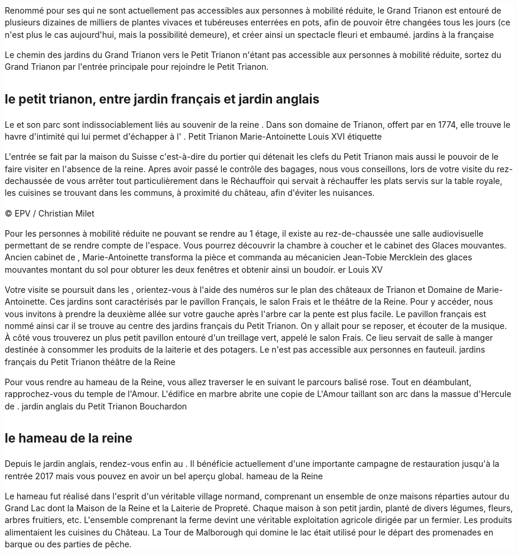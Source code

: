 Renommé pour ses qui ne sont actuellement pas accessibles aux personnes à mobilité réduite, le Grand Trianon est entouré de plusieurs dizaines de milliers de plantes vivaces et tubéreuses enterrées en pots, afin de pouvoir être changées tous les jours (ce n'est plus le cas aujourd'hui, mais la possibilité demeure), et créer ainsi un spectacle fleuri et embaumé. jardins à la française

Le chemin des jardins du Grand Trianon vers le Petit Trianon n'étant pas accessible aux personnes à mobilité réduite, sortez du Grand Trianon par l'entrée principale pour rejoindre le Petit Trianon.

## le petit trianon, entre jardin français et jardin anglais

Le et son parc sont indissociablement liés au souvenir de la reine . Dans son domaine de Trianon, offert par en 1774, elle trouve le havre d'intimité qui lui permet d'échapper à l' . Petit Trianon Marie-Antoinette Louis XVI étiquette

L'entrée se fait par la maison du Suisse c'est-à-dire du portier qui détenait les clefs du Petit Trianon mais aussi le pouvoir de le faire visiter en l'absence de la reine. Apres avoir passé le contrôle des bagages, nous vous conseillons, lors de votre visite du rez-dechaussée de vous arrêter tout particulièrement dans le Réchauffoir qui servait à réchauffer les plats servis sur la table royale, les cuisines se trouvant dans les communs, à proximité du château, afin d'éviter les nuisances.

© EPV / Christian Milet



Pour les personnes à mobilité réduite ne pouvant se rendre au 1 étage, il existe au rez-de-chaussée une salle audiovisuelle permettant de se rendre compte de l'espace. Vous pourrez découvrir la chambre à coucher et le cabinet des Glaces mouvantes. Ancien cabinet de , Marie-Antoinette transforma la pièce et commanda au mécanicien Jean-Tobie Mercklein des glaces mouvantes montant du sol pour obturer les deux fenêtres et obtenir ainsi un boudoir. er Louis XV

Votre visite se poursuit dans les , orientez-vous à l'aide des numéros sur le plan des châteaux de Trianon et Domaine de Marie-Antoinette. Ces jardins sont caractérisés par le pavillon Français, le salon Frais et le théâtre de la Reine. Pour y accéder, nous vous invitons à prendre la deuxième allée sur votre gauche après l'arbre car la pente est plus facile. Le pavillon français est nommé ainsi car il se trouve au centre des jardins français du Petit Trianon. On y allait pour se reposer, et écouter de la musique. À côté vous trouverez un plus petit pavillon entouré d'un treillage vert, appelé le salon Frais. Ce lieu servait de salle à manger destinée à consommer les produits de la laiterie et des potagers. Le n'est pas accessible aux personnes en fauteuil. jardins français du Petit Trianon théâtre de la Reine

Pour vous rendre au hameau de la Reine, vous allez traverser le en suivant le parcours balisé rose. Tout en déambulant, rapprochez-vous du temple de l'Amour. L'édifice en marbre abrite une copie de L'Amour taillant son arc dans la massue d'Hercule de . jardin anglais du Petit Trianon Bouchardon

## le hameau de la reine

Depuis le jardin anglais, rendez-vous enfin au . Il bénéficie actuellement d'une importante campagne de restauration jusqu'à la rentrée 2017 mais vous pouvez en avoir un bel aperçu global. hameau de la Reine

Le hameau fut réalisé dans l'esprit d'un véritable village normand, comprenant un ensemble de onze maisons réparties autour du Grand Lac dont la Maison de la Reine et la Laiterie de Propreté. Chaque maison à son petit jardin, planté de divers légumes, fleurs, arbres fruitiers, etc. L'ensemble comprenant la ferme devint une véritable exploitation agricole dirigée par un fermier. Les produits alimentaient les cuisines du Château. La Tour de Malborough qui domine le lac était utilisé pour le départ des promenades en barque ou des parties de pêche.
